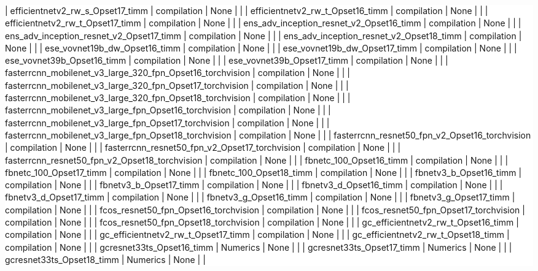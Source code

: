 | efficientnetv2_rw_s_Opset17_timm | compilation | None | |
| efficientnetv2_rw_t_Opset16_timm | compilation | None | |
| efficientnetv2_rw_t_Opset17_timm | compilation | None | |
| ens_adv_inception_resnet_v2_Opset16_timm | compilation | None | |
| ens_adv_inception_resnet_v2_Opset17_timm | compilation | None | |
| ens_adv_inception_resnet_v2_Opset18_timm | compilation | None | |
| ese_vovnet19b_dw_Opset16_timm | compilation | None | |
| ese_vovnet19b_dw_Opset17_timm | compilation | None | |
| ese_vovnet39b_Opset16_timm | compilation | None | |
| ese_vovnet39b_Opset17_timm | compilation | None | |
| fasterrcnn_mobilenet_v3_large_320_fpn_Opset16_torchvision | compilation | None | |
| fasterrcnn_mobilenet_v3_large_320_fpn_Opset17_torchvision | compilation | None | |
| fasterrcnn_mobilenet_v3_large_320_fpn_Opset18_torchvision | compilation | None | |
| fasterrcnn_mobilenet_v3_large_fpn_Opset16_torchvision | compilation | None | |
| fasterrcnn_mobilenet_v3_large_fpn_Opset17_torchvision | compilation | None | |
| fasterrcnn_mobilenet_v3_large_fpn_Opset18_torchvision | compilation | None | |
| fasterrcnn_resnet50_fpn_v2_Opset16_torchvision | compilation | None | |
| fasterrcnn_resnet50_fpn_v2_Opset17_torchvision | compilation | None | |
| fasterrcnn_resnet50_fpn_v2_Opset18_torchvision | compilation | None | |
| fbnetc_100_Opset16_timm | compilation | None | |
| fbnetc_100_Opset17_timm | compilation | None | |
| fbnetc_100_Opset18_timm | compilation | None | |
| fbnetv3_b_Opset16_timm | compilation | None | |
| fbnetv3_b_Opset17_timm | compilation | None | |
| fbnetv3_d_Opset16_timm | compilation | None | |
| fbnetv3_d_Opset17_timm | compilation | None | |
| fbnetv3_g_Opset16_timm | compilation | None | |
| fbnetv3_g_Opset17_timm | compilation | None | |
| fcos_resnet50_fpn_Opset16_torchvision | compilation | None | |
| fcos_resnet50_fpn_Opset17_torchvision | compilation | None | |
| fcos_resnet50_fpn_Opset18_torchvision | compilation | None | |
| gc_efficientnetv2_rw_t_Opset16_timm | compilation | None | |
| gc_efficientnetv2_rw_t_Opset17_timm | compilation | None | |
| gc_efficientnetv2_rw_t_Opset18_timm | compilation | None | |
| gcresnet33ts_Opset16_timm | Numerics | None | |
| gcresnet33ts_Opset17_timm | Numerics | None | |
| gcresnet33ts_Opset18_timm | Numerics | None | |
